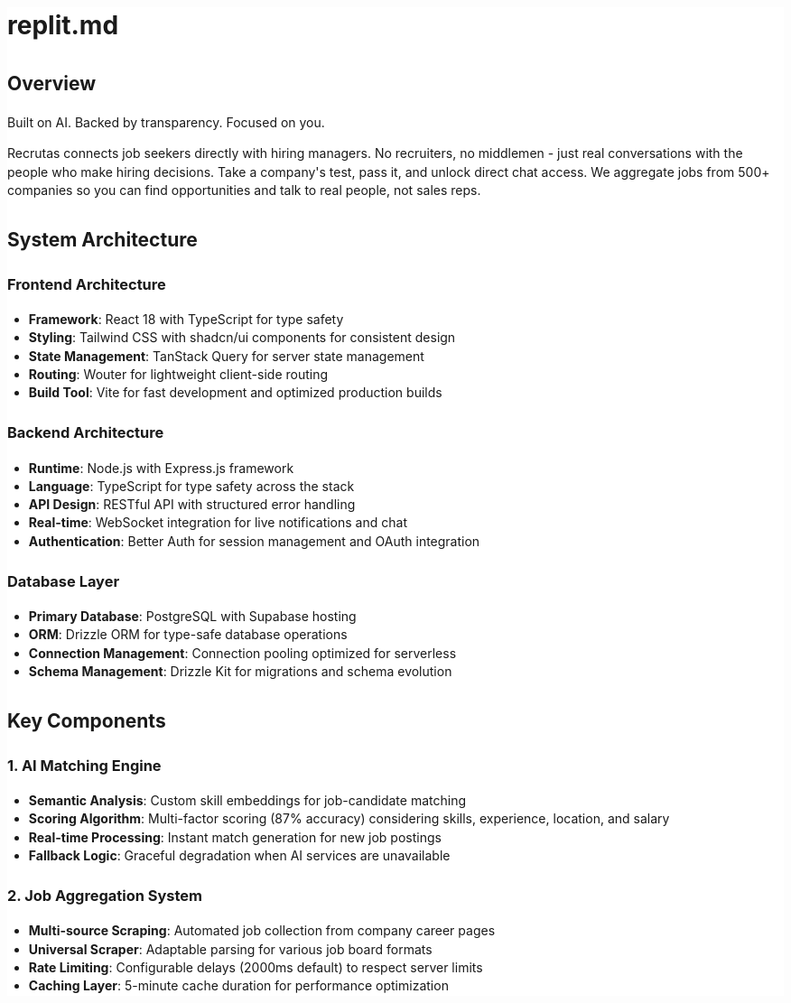 # replit.md

## Overview

Built on AI. Backed by transparency. Focused on you.

Recrutas connects job seekers directly with hiring managers. No recruiters, no middlemen - just real conversations with the people who make hiring decisions. Take a company's test, pass it, and unlock direct chat access. We aggregate jobs from 500+ companies so you can find opportunities and talk to real people, not sales reps.

## System Architecture

### Frontend Architecture
- **Framework**: React 18 with TypeScript for type safety
- **Styling**: Tailwind CSS with shadcn/ui components for consistent design
- **State Management**: TanStack Query for server state management
- **Routing**: Wouter for lightweight client-side routing
- **Build Tool**: Vite for fast development and optimized production builds

### Backend Architecture
- **Runtime**: Node.js with Express.js framework
- **Language**: TypeScript for type safety across the stack
- **API Design**: RESTful API with structured error handling
- **Real-time**: WebSocket integration for live notifications and chat
- **Authentication**: Better Auth for session management and OAuth integration

### Database Layer
- **Primary Database**: PostgreSQL with Supabase hosting
- **ORM**: Drizzle ORM for type-safe database operations
- **Connection Management**: Connection pooling optimized for serverless
- **Schema Management**: Drizzle Kit for migrations and schema evolution

## Key Components

### 1. AI Matching Engine
- **Semantic Analysis**: Custom skill embeddings for job-candidate matching
- **Scoring Algorithm**: Multi-factor scoring (87% accuracy) considering skills, experience, location, and salary
- **Real-time Processing**: Instant match generation for new job postings
- **Fallback Logic**: Graceful degradation when AI services are unavailable

### 2. Job Aggregation System
- **Multi-source Scraping**: Automated job collection from company career pages
- **Universal Scraper**: Adaptable parsing for various job board formats
- **Rate Limiting**: Configurable delays (2000ms default) to respect server limits
- **Caching Layer**: 5-minute cache duration for performance optimization
